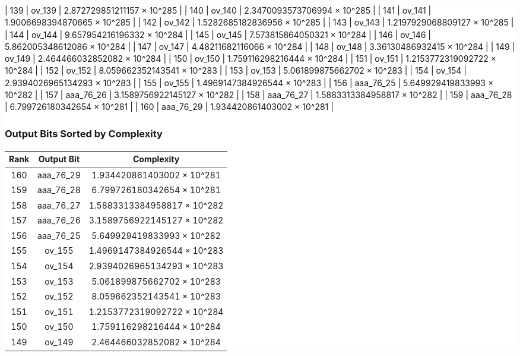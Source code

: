 | 139 | ov_139 | 2.872729851211157 × 10^285 |
| 140 | ov_140 | 2.3470093573706994 × 10^285 |
| 141 | ov_141 | 1.9006698394870665 × 10^285 |
| 142 | ov_142 | 1.5282685182836956 × 10^285 |
| 143 | ov_143 | 1.2197929068809127 × 10^285 |
| 144 | ov_144 | 9.657954216196332 × 10^284 |
| 145 | ov_145 | 7.573815864050321 × 10^284 |
| 146 | ov_146 | 5.862005348612086 × 10^284 |
| 147 | ov_147 | 4.48211682116066 × 10^284 |
| 148 | ov_148 | 3.36130486932415 × 10^284 |
| 149 | ov_149 | 2.464466032852082 × 10^284 |
| 150 | ov_150 | 1.759116298216444 × 10^284 |
| 151 | ov_151 | 1.2153772319092722 × 10^284 |
| 152 | ov_152 | 8.059662352143541 × 10^283 |
| 153 | ov_153 | 5.061899875662702 × 10^283 |
| 154 | ov_154 | 2.9394026965134293 × 10^283 |
| 155 | ov_155 | 1.4969147384926544 × 10^283 |
| 156 | aaa_76_25 | 5.649929419833993 × 10^282 |
| 157 | aaa_76_26 | 3.1589756922145127 × 10^282 |
| 158 | aaa_76_27 | 1.5883313384958817 × 10^282 |
| 159 | aaa_76_28 | 6.799726180342654 × 10^281 |
| 160 | aaa_76_29 | 1.934420861403002 × 10^281 |

### Output Bits Sorted by Complexity

| Rank | Output Bit | Complexity |
|:----:|:----------:|:----------:|
| 160 | aaa_76_29 | 1.934420861403002 × 10^281 |
| 159 | aaa_76_28 | 6.799726180342654 × 10^281 |
| 158 | aaa_76_27 | 1.5883313384958817 × 10^282 |
| 157 | aaa_76_26 | 3.1589756922145127 × 10^282 |
| 156 | aaa_76_25 | 5.649929419833993 × 10^282 |
| 155 | ov_155 | 1.4969147384926544 × 10^283 |
| 154 | ov_154 | 2.9394026965134293 × 10^283 |
| 153 | ov_153 | 5.061899875662702 × 10^283 |
| 152 | ov_152 | 8.059662352143541 × 10^283 |
| 151 | ov_151 | 1.2153772319092722 × 10^284 |
| 150 | ov_150 | 1.759116298216444 × 10^284 |
| 149 | ov_149 | 2.464466032852082 × 10^284 |